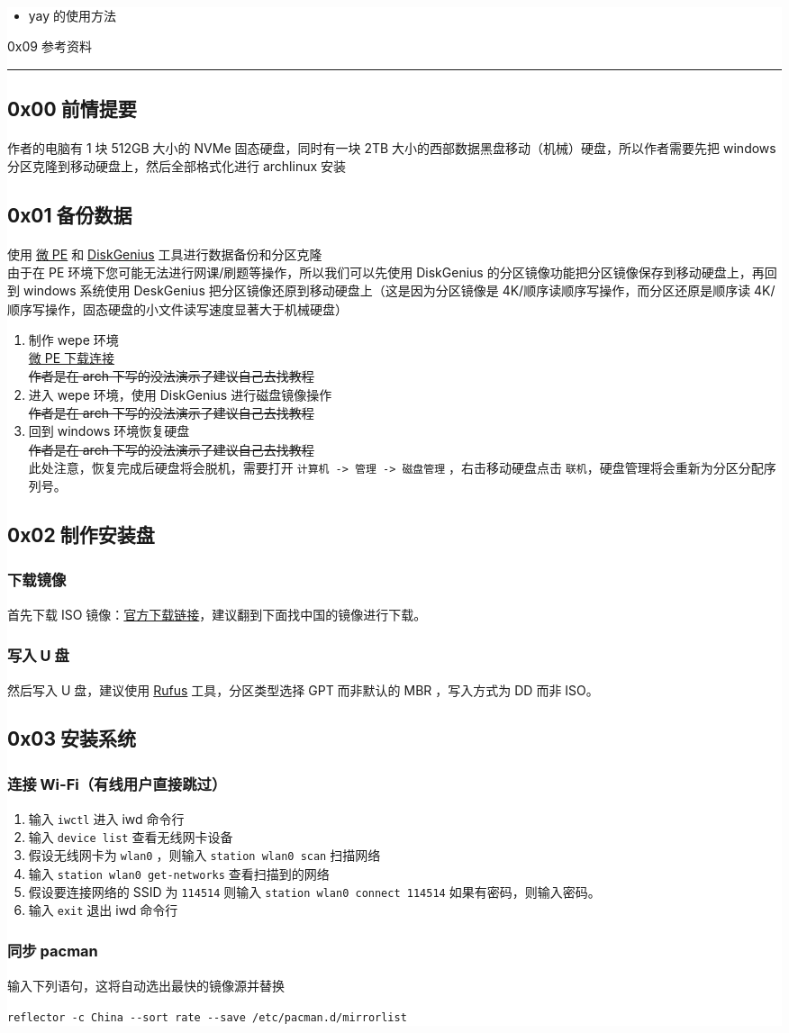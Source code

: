 - yay 的使用方法

0x09 参考资料

---

## 0x00 前情提要

作者的电脑有 1 块 512GB 大小的 NVMe 固态硬盘，同时有一块 2TB 大小的西部数据黑盘移动（机械）硬盘，所以作者需要先把 windows 分区克隆到移动硬盘上，然后全部格式化进行 archlinux 安装

## 0x01 备份数据

使用 [微 PE](https://www.wepe.com.cn/) 和 [DiskGenius](https://www.diskgenius.cn/) 工具进行数据备份和分区克隆  
由于在 PE 环境下您可能无法进行网课/刷题等操作，所以我们可以先使用 DiskGenius 的分区镜像功能把分区镜像保存到移动硬盘上，再回到 windows 系统使用 DeskGenius 把分区镜像还原到移动硬盘上（这是因为分区镜像是 4K/顺序读顺序写操作，而分区还原是顺序读 4K/顺序写操作，固态硬盘的小文件读写速度显著大于机械硬盘）

1. 制作 wepe 环境  
[微 PE 下载连接](https://www.aliyundrive.com/s/2XrrMYJU2gi)  
~~作者是在 arch 下写的没法演示了建议自己去找教程~~  
2. 进入 wepe 环境，使用 DiskGenius 进行磁盘镜像操作  
~~作者是在 arch 下写的没法演示了建议自己去找教程~~  
3. 回到 windows 环境恢复硬盘  
~~作者是在 arch 下写的没法演示了建议自己去找教程~~  
此处注意，恢复完成后硬盘将会脱机，需要打开 `计算机 -> 管理 -> 磁盘管理` ，右击移动硬盘点击 `联机`，硬盘管理将会重新为分区分配序列号。

## 0x02 制作安装盘

### 下载镜像

首先下载 ISO 镜像：[官方下载链接](https://archlinux.org/download/)，建议翻到下面找中国的镜像进行下载。

### 写入 U 盘

然后写入 U 盘，建议使用 [Rufus](https://rufus.ie/zh/) 工具，分区类型选择 GPT 而非默认的 MBR ，写入方式为 DD 而非 ISO。

## 0x03 安装系统

### 连接 Wi-Fi（有线用户直接跳过）

1. 输入 `iwctl` 进入 iwd 命令行
2. 输入 `device list` 查看无线网卡设备
3. 假设无线网卡为 `wlan0` ，则输入 `station wlan0 scan` 扫描网络
4. 输入 `station wlan0 get-networks` 查看扫描到的网络
5. 假设要连接网络的 SSID 为 `114514` 则输入 `station wlan0 connect 114514` 如果有密码，则输入密码。
6. 输入 `exit` 退出 iwd 命令行

### 同步 pacman

输入下列语句，这将自动选出最快的镜像源并替换

```
reflector -c China --sort rate --save /etc/pacman.d/mirrorlist
```
